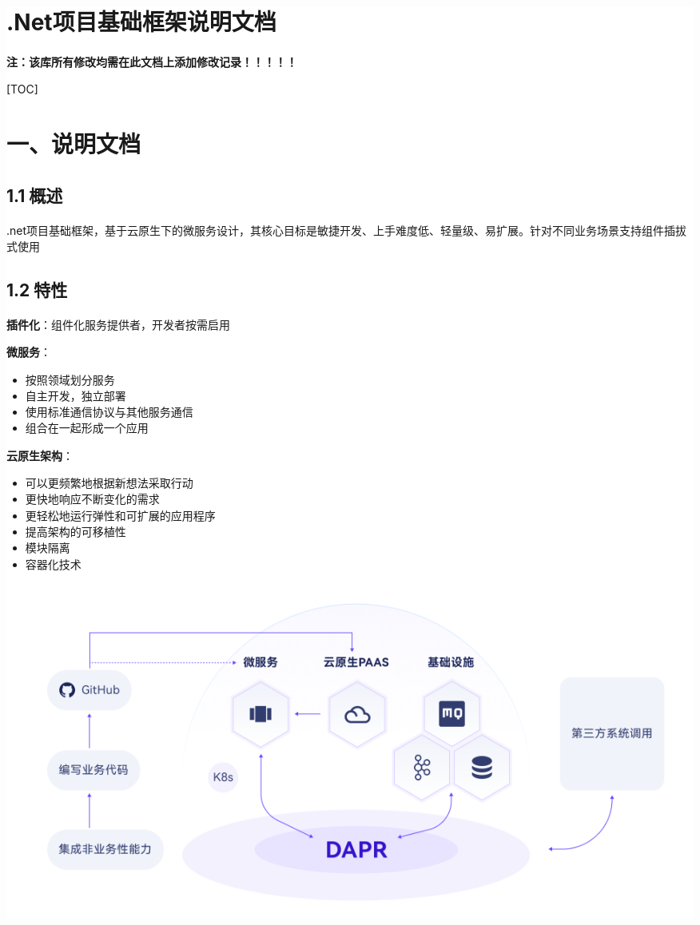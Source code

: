 # .Net项目基础框架说明文档

**注：该库所有修改均需在此文档上添加修改记录！！！！！**

[TOC]



# 一、说明文档

## 1.1 概述

.net项目基础框架，基于云原生下的微服务设计，其核心目标是敏捷开发、上手难度低、轻量级、易扩展。针对不同业务场景支持组件插拔式使用



## 1.2 特性

**插件化**：组件化服务提供者，开发者按需启用

**微服务**：

- 按照领域划分服务
- 自主开发，独立部署
- 使用标准通信协议与其他服务通信
- 组合在一起形成一个应用

**云原生架构**：

- 可以更频繁地根据新想法采取行动
- 更快地响应不断变化的需求
- 更轻松地运行弹性和可扩展的应用程序
- 提高架构的可移植性
- 模块隔离
- 容器化技术

![yunyuansheng](doc/images/yunyuansheng.png)

